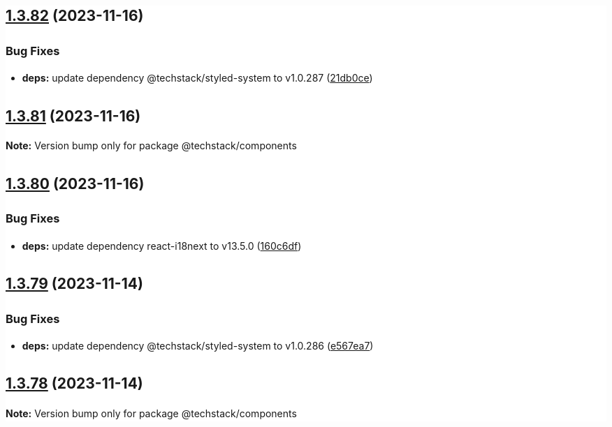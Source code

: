 



## [1.3.82](https://github.com/The-Code-Monkey/TechStack/compare/v1.3.81...v1.3.82) (2023-11-16)


### Bug Fixes

* **deps:** update dependency @techstack/styled-system to v1.0.287 ([21db0ce](https://github.com/The-Code-Monkey/TechStack/commit/21db0cec458d184ae1b3a373d0078d55b0b28b31))





## [1.3.81](https://github.com/The-Code-Monkey/TechStack/compare/v1.3.80...v1.3.81) (2023-11-16)

**Note:** Version bump only for package @techstack/components





## [1.3.80](https://github.com/The-Code-Monkey/TechStack/compare/v1.3.79...v1.3.80) (2023-11-16)


### Bug Fixes

* **deps:** update dependency react-i18next to v13.5.0 ([160c6df](https://github.com/The-Code-Monkey/TechStack/commit/160c6dfcc4929b1276415ad9bc44180d93f027b6))





## [1.3.79](https://github.com/The-Code-Monkey/TechStack/compare/v1.3.78...v1.3.79) (2023-11-14)


### Bug Fixes

* **deps:** update dependency @techstack/styled-system to v1.0.286 ([e567ea7](https://github.com/The-Code-Monkey/TechStack/commit/e567ea752d6d127285a4a5f13e99ddcf3bd735dc))





## [1.3.78](https://github.com/The-Code-Monkey/TechStack/compare/v1.3.77...v1.3.78) (2023-11-14)

**Note:** Version bump only for package @techstack/components




